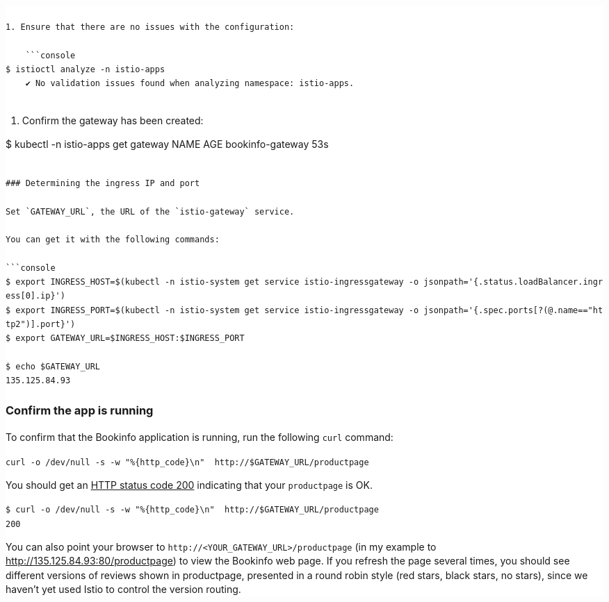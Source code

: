 ```

1. Ensure that there are no issues with the configuration:

    ```console
$ istioctl analyze -n istio-apps
    ✔ No validation issues found when analyzing namespace: istio-apps.
    
```

1. Confirm the gateway has been created:
    
    ```console
$ kubectl -n istio-apps get gateway
    NAME               AGE
    bookinfo-gateway   53s
    
```

### Determining the ingress IP and port

Set `GATEWAY_URL`, the URL of the `istio-gateway` service.

You can get it with the following commands:

```console
$ export INGRESS_HOST=$(kubectl -n istio-system get service istio-ingressgateway -o jsonpath='{.status.loadBalancer.ingress[0].ip}')
$ export INGRESS_PORT=$(kubectl -n istio-system get service istio-ingressgateway -o jsonpath='{.spec.ports[?(@.name=="http2")].port}')
$ export GATEWAY_URL=$INGRESS_HOST:$INGRESS_PORT

$ echo $GATEWAY_URL
135.125.84.93
```

### Confirm the app is running

To confirm that the Bookinfo application is running, run the following `curl` command:

```
curl -o /dev/null -s -w "%{http_code}\n"  http://$GATEWAY_URL/productpage
```

You should get an [HTTP status code 200](https://en.wikipedia.org/wiki/List_of_HTTP_status_codes#2xx_Success) indicating that your `productpage` is OK.

```console
$ curl -o /dev/null -s -w "%{http_code}\n"  http://$GATEWAY_URL/productpage
200
```

You can also point your browser to `http://<YOUR_GATEWAY_URL>/productpage` (in my example to http://135.125.84.93:80/productpage) to view the Bookinfo web page. If you refresh the page several times, you should see different versions of reviews shown in productpage, presented in a round robin style (red stars, black stars, no stars), since we haven’t yet used Istio to control the version routing.
